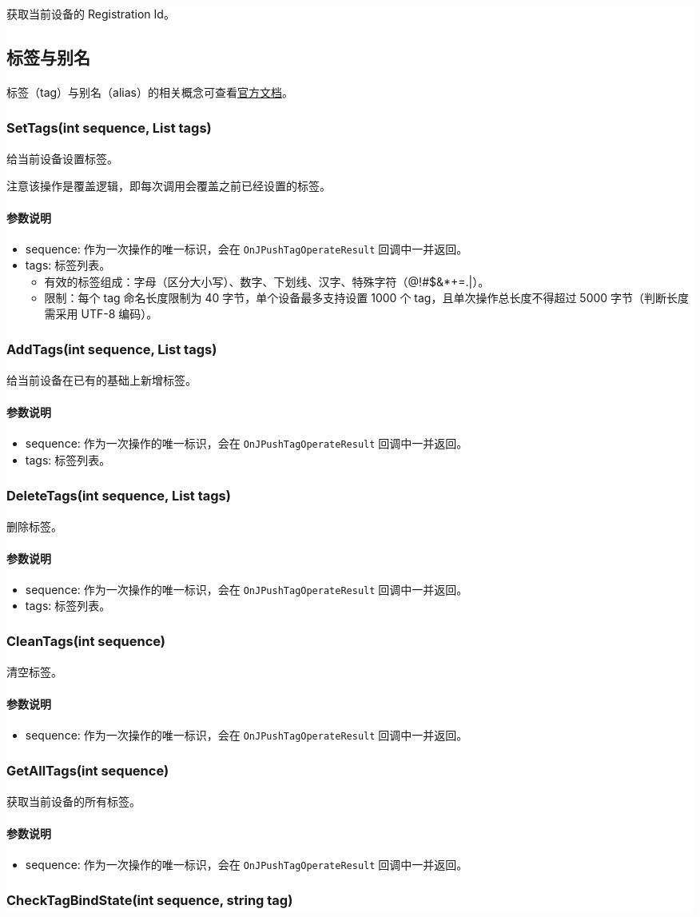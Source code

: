 获取当前设备的 Registration Id。

## 标签与别名

标签（tag）与别名（alias）的相关概念可查看[官方文档](https://docs.jiguang.cn/jpush/client/Android/android_senior/#_1)。

### SetTags(int sequence, List<string> tags)

给当前设备设置标签。

注意该操作是覆盖逻辑，即每次调用会覆盖之前已经设置的标签。

#### 参数说明

- sequence: 作为一次操作的唯一标识，会在 `OnJPushTagOperateResult` 回调中一并返回。
- tags: 标签列表。
  - 有效的标签组成：字母（区分大小写）、数字、下划线、汉字、特殊字符（@!#$&*+=.|）。
  - 限制：每个 tag 命名长度限制为 40 字节，单个设备最多支持设置 1000 个 tag，且单次操作总长度不得超过 5000 字节（判断长度需采用 UTF-8 编码）。

### AddTags(int sequence, List<string> tags)

给当前设备在已有的基础上新增标签。

#### 参数说明

- sequence: 作为一次操作的唯一标识，会在 `OnJPushTagOperateResult` 回调中一并返回。
- tags: 标签列表。

### DeleteTags(int sequence, List<string> tags)

删除标签。

#### 参数说明

- sequence: 作为一次操作的唯一标识，会在 `OnJPushTagOperateResult` 回调中一并返回。
- tags: 标签列表。

### CleanTags(int sequence)

清空标签。

#### 参数说明

- sequence: 作为一次操作的唯一标识，会在 `OnJPushTagOperateResult` 回调中一并返回。

### GetAllTags(int sequence)

获取当前设备的所有标签。

#### 参数说明

- sequence: 作为一次操作的唯一标识，会在 `OnJPushTagOperateResult` 回调中一并返回。

### CheckTagBindState(int sequence, string tag)
